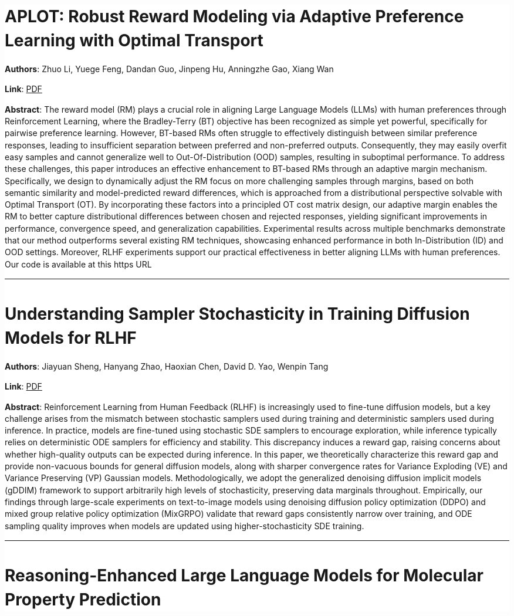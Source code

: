 # APLOT: Robust Reward Modeling via Adaptive Preference Learning with Optimal Transport 

**Authors**: Zhuo Li, Yuege Feng, Dandan Guo, Jinpeng Hu, Anningzhe Gao, Xiang Wan  

**Link**: [PDF](https://arxiv.org/pdf/2510.10963)  

**Abstract**: The reward model (RM) plays a crucial role in aligning Large Language Models (LLMs) with human preferences through Reinforcement Learning, where the Bradley-Terry (BT) objective has been recognized as simple yet powerful, specifically for pairwise preference learning. However, BT-based RMs often struggle to effectively distinguish between similar preference responses, leading to insufficient separation between preferred and non-preferred outputs. Consequently, they may easily overfit easy samples and cannot generalize well to Out-Of-Distribution (OOD) samples, resulting in suboptimal performance. To address these challenges, this paper introduces an effective enhancement to BT-based RMs through an adaptive margin mechanism. Specifically, we design to dynamically adjust the RM focus on more challenging samples through margins, based on both semantic similarity and model-predicted reward differences, which is approached from a distributional perspective solvable with Optimal Transport (OT). By incorporating these factors into a principled OT cost matrix design, our adaptive margin enables the RM to better capture distributional differences between chosen and rejected responses, yielding significant improvements in performance, convergence speed, and generalization capabilities. Experimental results across multiple benchmarks demonstrate that our method outperforms several existing RM techniques, showcasing enhanced performance in both In-Distribution (ID) and OOD settings. Moreover, RLHF experiments support our practical effectiveness in better aligning LLMs with human preferences. Our code is available at this https URL 

---
# Understanding Sampler Stochasticity in Training Diffusion Models for RLHF 

**Authors**: Jiayuan Sheng, Hanyang Zhao, Haoxian Chen, David D. Yao, Wenpin Tang  

**Link**: [PDF](https://arxiv.org/pdf/2510.10767)  

**Abstract**: Reinforcement Learning from Human Feedback (RLHF) is increasingly used to fine-tune diffusion models, but a key challenge arises from the mismatch between stochastic samplers used during training and deterministic samplers used during inference. In practice, models are fine-tuned using stochastic SDE samplers to encourage exploration, while inference typically relies on deterministic ODE samplers for efficiency and stability. This discrepancy induces a reward gap, raising concerns about whether high-quality outputs can be expected during inference. In this paper, we theoretically characterize this reward gap and provide non-vacuous bounds for general diffusion models, along with sharper convergence rates for Variance Exploding (VE) and Variance Preserving (VP) Gaussian models. Methodologically, we adopt the generalized denoising diffusion implicit models (gDDIM) framework to support arbitrarily high levels of stochasticity, preserving data marginals throughout. Empirically, our findings through large-scale experiments on text-to-image models using denoising diffusion policy optimization (DDPO) and mixed group relative policy optimization (MixGRPO) validate that reward gaps consistently narrow over training, and ODE sampling quality improves when models are updated using higher-stochasticity SDE training. 

---
# Reasoning-Enhanced Large Language Models for Molecular Property Prediction 
